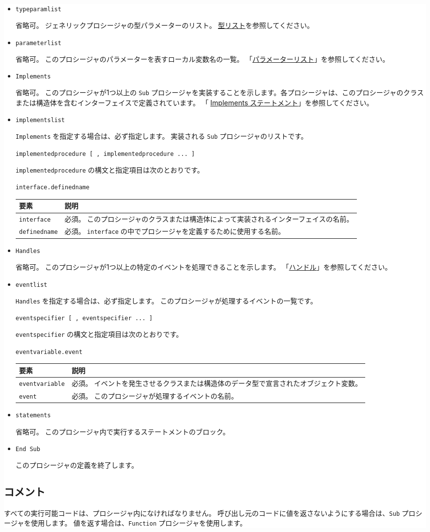 - `typeparamlist`

  省略可。 ジェネリックプロシージャの型パラメーターのリスト。 [型リスト](type-list.md)を参照してください。

- `parameterlist`

  省略可。 このプロシージャのパラメーターを表すローカル変数名の一覧。 「[パラメーターリスト](parameter-list.md)」を参照してください。

- `Implements`

  省略可。 このプロシージャが1つ以上の `Sub` プロシージャを実装することを示します。各プロシージャは、このプロシージャのクラスまたは構造体を含むインターフェイスで定義されています。 「 [Implements ステートメント](implements-statement.md)」を参照してください。

- `implementslist`

  `Implements` を指定する場合は、必ず指定します。 実装される `Sub` プロシージャのリストです。

  `implementedprocedure [ , implementedprocedure ... ]`

  `implementedprocedure` の構文と指定項目は次のとおりです。

  `interface.definedname`

  |要素|説明|
  |---|---|
  |`interface`|必須。 このプロシージャのクラスまたは構造体によって実装されるインターフェイスの名前。|
  |`definedname`|必須。 `interface` の中でプロシージャを定義するために使用する名前。|

- `Handles`

  省略可。 このプロシージャが1つ以上の特定のイベントを処理できることを示します。 「[ハンドル](handles-clause.md)」を参照してください。

- `eventlist`

  `Handles` を指定する場合は、必ず指定します。 このプロシージャが処理するイベントの一覧です。

  `eventspecifier [ , eventspecifier ... ]`

  `eventspecifier` の構文と指定項目は次のとおりです。

  `eventvariable.event`

  |要素|説明|
  |---|---|
  |`eventvariable`|必須。 イベントを発生させるクラスまたは構造体のデータ型で宣言されたオブジェクト変数。|
  |`event`|必須。 このプロシージャが処理するイベントの名前。|

- `statements`

  省略可。 このプロシージャ内で実行するステートメントのブロック。

- `End Sub`

  このプロシージャの定義を終了します。

## <a name="remarks"></a>コメント

すべての実行可能コードは、プロシージャ内になければなりません。 呼び出し元のコードに値を返さないようにする場合は、`Sub` プロシージャを使用します。 値を返す場合は、`Function` プロシージャを使用します。
